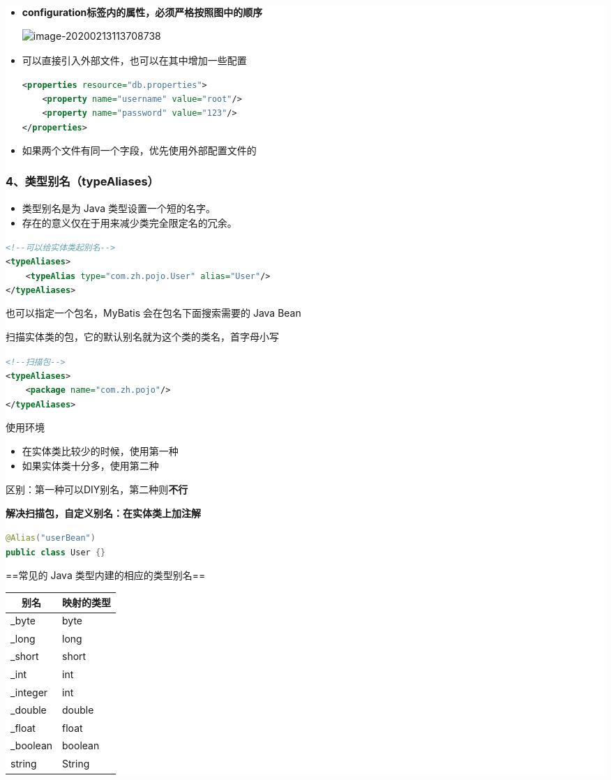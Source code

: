 - **configuration标签内的属性，必须严格按照图中的顺序**

  ![image-20200213113708738](F:Typora\image-20200213113708738.png)

- 可以直接引入外部文件，也可以在其中增加一些配置

  ```xml
  <properties resource="db.properties">
      <property name="username" value="root"/>
      <property name="password" value="123"/>
  </properties>
  ```

- 如果两个文件有同一个字段，优先使用外部配置文件的

### 4、类型别名（typeAliases）

- 类型别名是为 Java 类型设置一个短的名字。
- 存在的意义仅在于用来减少类完全限定名的冗余。

```xml
<!--可以给实体类起别名-->
<typeAliases>
    <typeAlias type="com.zh.pojo.User" alias="User"/>
</typeAliases>
```

也可以指定一个包名，MyBatis 会在包名下面搜索需要的 Java Bean

扫描实体类的包，它的默认别名就为这个类的类名，首字母小写

```xml
<!--扫描包-->
<typeAliases>
    <package name="com.zh.pojo"/>
</typeAliases>
```

使用环境

- 在实体类比较少的时候，使用第一种
- 如果实体类十分多，使用第二种

区别：第一种可以DIY别名，第二种则**不行**

**解决扫描包，自定义别名：在实体类上加注解**

```java
@Alias("userBean")
public class User {}
```

==常见的 Java 类型内建的相应的类型别名==

| 别名       | 映射的类型 |
| ---------- | ---------- |
| _byte      | byte       |
| _long      | long       |
| _short     | short      |
| _int       | int        |
| _integer   | int        |
| _double    | double     |
| _float     | float      |
| _boolean   | boolean    |
| string     | String     |